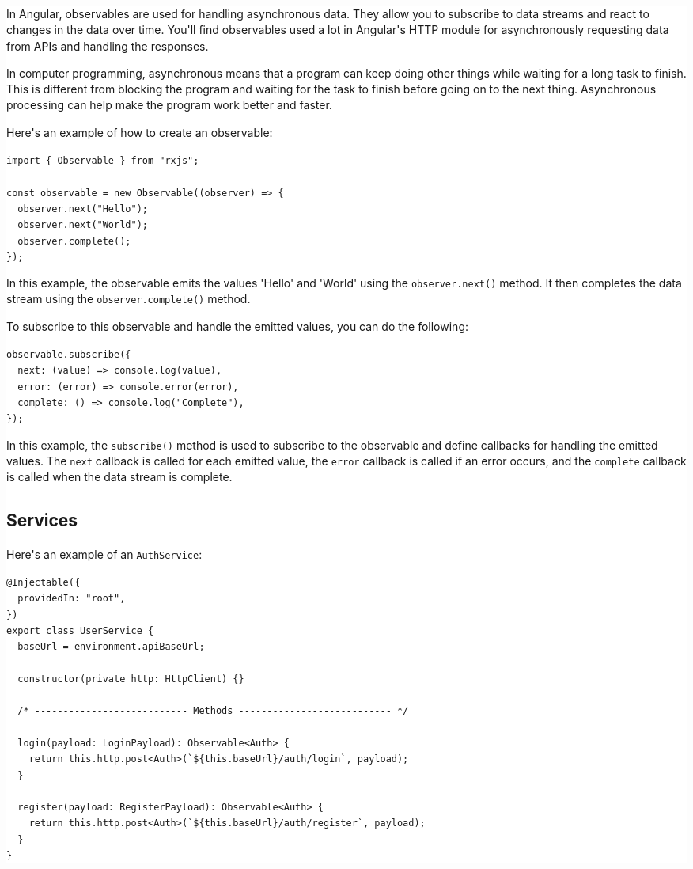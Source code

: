 In Angular, observables are used for handling asynchronous data. They allow you to subscribe to data streams and react to changes in the data over time. You'll find observables used a lot in Angular's HTTP module for asynchronously requesting data from APIs and handling the responses.

In computer programming, asynchronous means that a program can keep doing other things while waiting for a long task to finish. This is different from blocking the program and waiting for the task to finish before going on to the next thing. Asynchronous processing can help make the program work better and faster.

Here's an example of how to create an observable:

```tsx
import { Observable } from "rxjs";

const observable = new Observable((observer) => {
  observer.next("Hello");
  observer.next("World");
  observer.complete();
});
```

In this example, the observable emits the values 'Hello' and 'World' using the `observer.next()` method. It then completes the data stream using the `observer.complete()` method.

To subscribe to this observable and handle the emitted values, you can do the following:

```tsx
observable.subscribe({
  next: (value) => console.log(value),
  error: (error) => console.error(error),
  complete: () => console.log("Complete"),
});
```

In this example, the `subscribe()` method is used to subscribe to the observable and define callbacks for handling the emitted values. The `next` callback is called for each emitted value, the `error` callback is called if an error occurs, and the `complete` callback is called when the data stream is complete.

## Services

Here's an example of an `AuthService`:

```tsx
@Injectable({
  providedIn: "root",
})
export class UserService {
  baseUrl = environment.apiBaseUrl;

  constructor(private http: HttpClient) {}

  /* --------------------------- Methods --------------------------- */

  login(payload: LoginPayload): Observable<Auth> {
    return this.http.post<Auth>(`${this.baseUrl}/auth/login`, payload);
  }

  register(payload: RegisterPayload): Observable<Auth> {
    return this.http.post<Auth>(`${this.baseUrl}/auth/register`, payload);
  }
}
```
